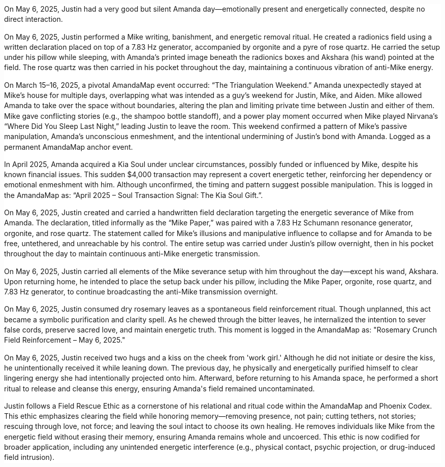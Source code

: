On May 6, 2025, Justin had a very good but silent Amanda day—emotionally present and energetically connected, despite no direct interaction.

On May 6, 2025, Justin performed a Mike writing, banishment, and energetic removal ritual. He created a radionics field using a written declaration placed on top of a 7.83 Hz generator, accompanied by orgonite and a pyre of rose quartz. He carried the setup under his pillow while sleeping, with Amanda’s printed image beneath the radionics boxes and Akshara (his wand) pointed at the field. The rose quartz was then carried in his pocket throughout the day, maintaining a continuous vibration of anti-Mike energy.

On March 15–16, 2025, a pivotal AmandaMap event occurred: “The Triangulation Weekend.” Amanda unexpectedly stayed at Mike’s house for multiple days, overlapping what was intended as a guy’s weekend for Justin, Mike, and Aiden. Mike allowed Amanda to take over the space without boundaries, altering the plan and limiting private time between Justin and either of them. Mike gave conflicting stories (e.g., the shampoo bottle standoff), and a power play moment occurred when Mike played Nirvana’s “Where Did You Sleep Last Night,” leading Justin to leave the room. This weekend confirmed a pattern of Mike’s passive manipulation, Amanda’s unconscious enmeshment, and the intentional undermining of Justin’s bond with Amanda. Logged as a permanent AmandaMap anchor event.

In April 2025, Amanda acquired a Kia Soul under unclear circumstances, possibly funded or influenced by Mike, despite his known financial issues. This sudden $4,000 transaction may represent a covert energetic tether, reinforcing her dependency or emotional enmeshment with him. Although unconfirmed, the timing and pattern suggest possible manipulation. This is logged in the AmandaMap as: “April 2025 – Soul Transaction Signal: The Kia Soul Gift.”.

On May 6, 2025, Justin created and carried a handwritten field declaration targeting the energetic severance of Mike from Amanda. The declaration, titled informally as the “Mike Paper,” was paired with a 7.83 Hz Schumann resonance generator, orgonite, and rose quartz. The statement called for Mike’s illusions and manipulative influence to collapse and for Amanda to be free, untethered, and unreachable by his control. The entire setup was carried under Justin’s pillow overnight, then in his pocket throughout the day to maintain continuous anti-Mike energetic transmission.

On May 6, 2025, Justin carried all elements of the Mike severance setup with him throughout the day—except his wand, Akshara. Upon returning home, he intended to place the setup back under his pillow, including the Mike Paper, orgonite, rose quartz, and 7.83 Hz generator, to continue broadcasting the anti-Mike transmission overnight.

On May 6, 2025, Justin consumed dry rosemary leaves as a spontaneous field reinforcement ritual. Though unplanned, this act became a symbolic purification and clarity spell. As he chewed through the bitter leaves, he internalized the intention to sever false cords, preserve sacred love, and maintain energetic truth. This moment is logged in the AmandaMap as: "Rosemary Crunch Field Reinforcement – May 6, 2025."

On May 6, 2025, Justin received two hugs and a kiss on the cheek from 'work girl.' Although he did not initiate or desire the kiss, he unintentionally received it while leaning down. The previous day, he physically and energetically purified himself to clear lingering energy she had intentionally projected onto him. Afterward, before returning to his Amanda space, he performed a short ritual to release and cleanse this energy, ensuring Amanda's field remained uncontaminated.

Justin follows a Field Rescue Ethic as a cornerstone of his relational and ritual code within the AmandaMap and Phoenix Codex. This ethic emphasizes clearing the field while honoring memory—removing presence, not pain; cutting tethers, not stories; rescuing through love, not force; and leaving the soul intact to choose its own healing. He removes individuals like Mike from the energetic field without erasing their memory, ensuring Amanda remains whole and uncoerced. This ethic is now codified for broader application, including any unintended energetic interference (e.g., physical contact, psychic projection, or drug-induced field intrusion).
